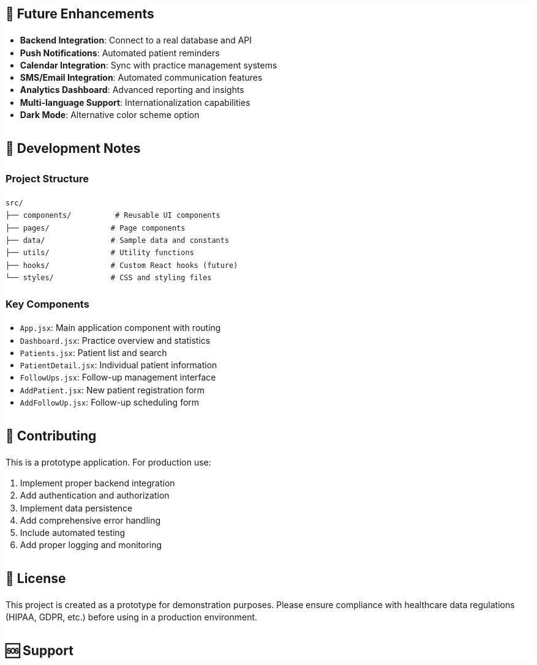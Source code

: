## 🔮 Future Enhancements

- **Backend Integration**: Connect to a real database and API
- **Push Notifications**: Automated patient reminders
- **Calendar Integration**: Sync with practice management systems
- **SMS/Email Integration**: Automated communication features
- **Analytics Dashboard**: Advanced reporting and insights
- **Multi-language Support**: Internationalization capabilities
- **Dark Mode**: Alternative color scheme option

## 📝 Development Notes

### Project Structure
```
src/
├── components/          # Reusable UI components
├── pages/              # Page components
├── data/               # Sample data and constants
├── utils/              # Utility functions
├── hooks/              # Custom React hooks (future)
└── styles/             # CSS and styling files
```

### Key Components
- `App.jsx`: Main application component with routing
- `Dashboard.jsx`: Practice overview and statistics
- `Patients.jsx`: Patient list and search
- `PatientDetail.jsx`: Individual patient information
- `FollowUps.jsx`: Follow-up management interface
- `AddPatient.jsx`: New patient registration form
- `AddFollowUp.jsx`: Follow-up scheduling form

## 🤝 Contributing

This is a prototype application. For production use:
1. Implement proper backend integration
2. Add authentication and authorization
3. Implement data persistence
4. Add comprehensive error handling
5. Include automated testing
6. Add proper logging and monitoring

## 📄 License

This project is created as a prototype for demonstration purposes. Please ensure compliance with healthcare data regulations (HIPAA, GDPR, etc.) before using in a production environment.

## 🆘 Support
